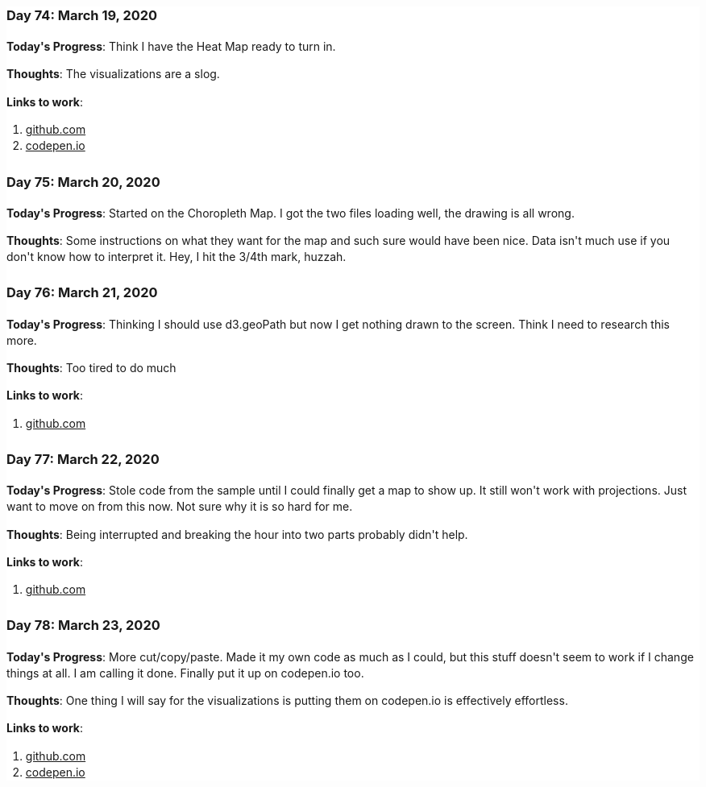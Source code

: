 ### Day 74: March 19, 2020

**Today's Progress**: Think I have the Heat Map ready to turn in.

**Thoughts**: The visualizations are a slog.

**Links to work**:
1. [github.com](https://github.com/seggiepants/freecodecamp/tree/master/data%20visualization/heat%20map)
2. [codepen.io](https://codepen.io/seggiepants/full/xxGJLpo)

### Day 75: March 20, 2020

**Today's Progress**: Started on the Choropleth Map. I got the two files loading well, the drawing is all wrong.

**Thoughts**: Some instructions on what they want for the map and such sure would have been nice. Data isn't much use if you don't know how to interpret it. Hey, I hit the 3/4th mark, huzzah.

### Day 76: March 21, 2020

**Today's Progress**: Thinking I should use d3.geoPath but now I get nothing drawn to the screen. Think I need to research this more.

**Thoughts**: Too tired to do much

**Links to work**:
1. [github.com](https://github.com/seggiepants/freecodecamp/tree/master/data%20visualization/choropleth%20map)

### Day 77: March 22, 2020

**Today's Progress**: Stole code from the sample until I could finally get a map to show up. It still won't work with projections. Just want to move on from this now. Not sure why it is so hard for me.

**Thoughts**: Being interrupted and breaking the hour into two parts probably didn't help.

**Links to work**:
1. [github.com](https://github.com/seggiepants/freecodecamp/tree/master/data%20visualization/choropleth%20map)

### Day 78: March 23, 2020

**Today's Progress**: More cut/copy/paste. Made it my own code as much as I could, but this stuff doesn't seem to work if I change things at all. I am calling it done. Finally put it up on codepen.io too.

**Thoughts**: One thing I will say for the visualizations is putting them on codepen.io is effectively effortless.

**Links to work**:
1. [github.com](https://github.com/seggiepants/freecodecamp/tree/master/data%20visualization/choropleth%20map)
2. [codepen.io](https://codepen.io/seggiepants/full/eYNPJPK)
